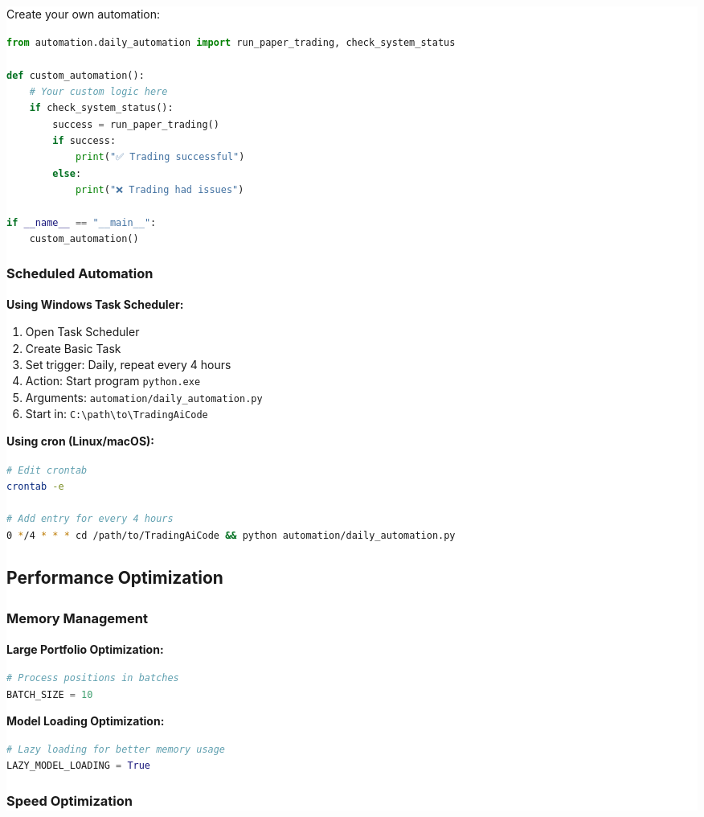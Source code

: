 Create your own automation:

```python
from automation.daily_automation import run_paper_trading, check_system_status

def custom_automation():
    # Your custom logic here
    if check_system_status():
        success = run_paper_trading()
        if success:
            print("✅ Trading successful")
        else:
            print("❌ Trading had issues")

if __name__ == "__main__":
    custom_automation()
```

### Scheduled Automation

**Using Windows Task Scheduler:**
1. Open Task Scheduler
2. Create Basic Task
3. Set trigger: Daily, repeat every 4 hours
4. Action: Start program `python.exe`
5. Arguments: `automation/daily_automation.py`
6. Start in: `C:\path\to\TradingAiCode`

**Using cron (Linux/macOS):**
```bash
# Edit crontab
crontab -e

# Add entry for every 4 hours
0 */4 * * * cd /path/to/TradingAiCode && python automation/daily_automation.py
```

## Performance Optimization

### Memory Management

**Large Portfolio Optimization:**
```python
# Process positions in batches
BATCH_SIZE = 10
```

**Model Loading Optimization:**
```python
# Lazy loading for better memory usage
LAZY_MODEL_LOADING = True
```

### Speed Optimization
